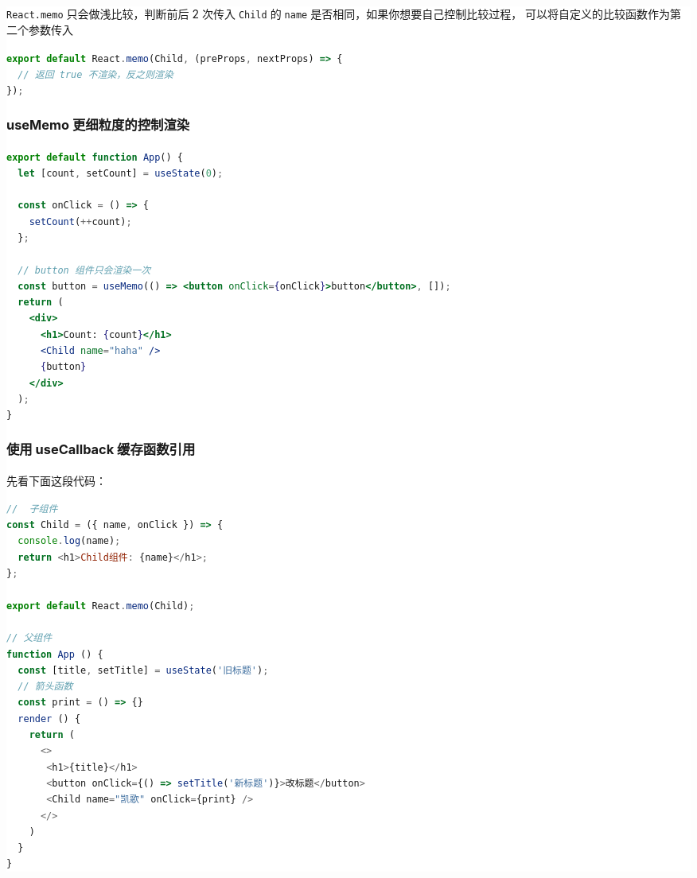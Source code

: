 `React.memo` 只会做浅比较，判断前后 2 次传入 `Child` 的 `name` 是否相同，如果你想要自己控制比较过程，
可以将自定义的比较函数作为第二个参数传入

```jsx
export default React.memo(Child, (preProps, nextProps) => {
  // 返回 true 不渲染，反之则渲染
});
```

### useMemo 更细粒度的控制渲染

```jsx
export default function App() {
  let [count, setCount] = useState(0);

  const onClick = () => {
    setCount(++count);
  };

  // button 组件只会渲染一次
  const button = useMemo(() => <button onClick={onClick}>button</button>, []);
  return (
    <div>
      <h1>Count: {count}</h1>
      <Child name="haha" />
      {button}
    </div>
  );
}
```

### 使用 useCallback 缓存函数引用

先看下面这段代码：

```js
//  子组件
const Child = ({ name, onClick }) => {
  console.log(name);
  return <h1>Child组件: {name}</h1>;
};

export default React.memo(Child);

// 父组件
function App () {
  const [title, setTitle] = useState('旧标题');
  // 箭头函数
  const print = () => {}
  render () {
    return (
      <>
       <h1>{title}</h1>
       <button onClick={() => setTitle('新标题')}>改标题</button>
       <Child name="凯歌" onClick={print} />
      </>
    )
  }
}
```
